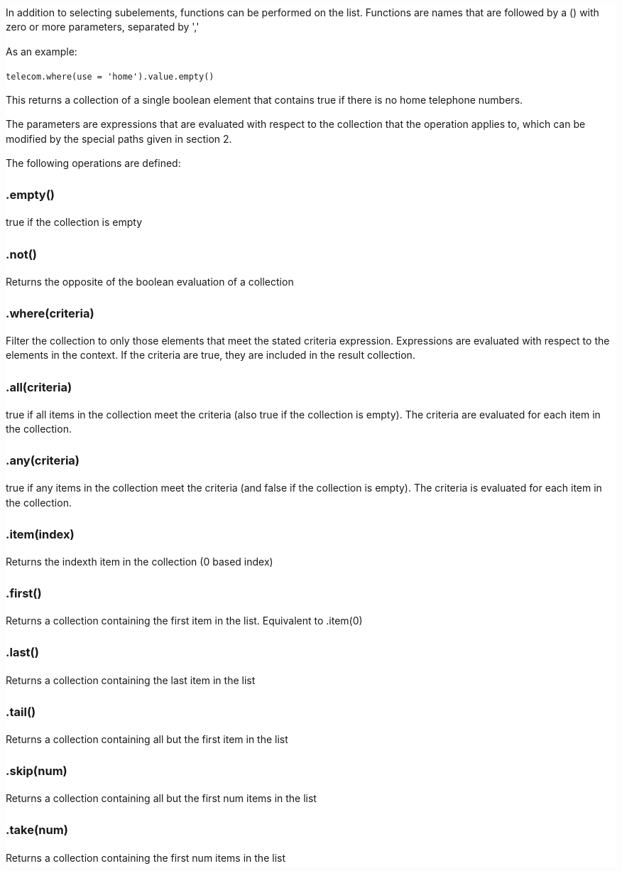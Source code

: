 In addition to selecting subelements, functions can be performed on the list. Functions are names that are followed by a () with zero or more parameters, separated by ','

As an example:

    telecom.where(use = 'home').value.empty()

This returns a collection of a single boolean element that contains true if there is no home telephone numbers.

The parameters are expressions that are evaluated with respect to the collection that the operation applies to, which can be modified by the special paths given in section 2.

The following operations are defined:

### .empty()
true if the collection is empty

### .not()
Returns the opposite of the boolean evaluation of a collection

### .where(criteria)
Filter the collection to only those elements that meet the stated criteria expression. Expressions are evaluated with respect to the elements in the context. If the criteria are true, they are included in the result collection.

### .all(criteria)
true if all items in the collection meet the criteria (also true if the collection is empty). The criteria are evaluated for each item in the collection.

### .any(criteria)
true if any items in the collection meet the criteria (and false if the collection is empty). The criteria is evaluated for each item in the collection.

### .item(index)
Returns the indexth item in the collection (0 based index)

### .first()
Returns a collection containing the first item in the list. Equivalent to .item(0)

### .last()
Returns a collection containing the last item in the list

### .tail()
Returns a collection containing all but the first item in the list

### .skip(num)
Returns a collection containing all but the first num items in the list

### .take(num)
Returns a collection containing the first num items in the list
